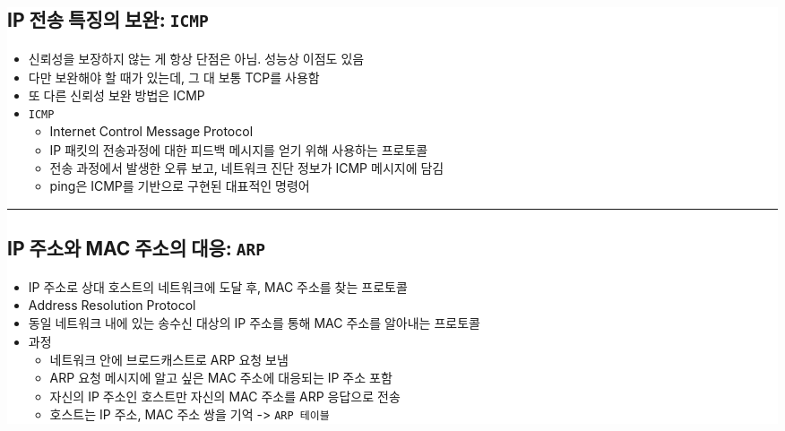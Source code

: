 
## IP 전송 특징의 보완: `ICMP`
- 신뢰성을 보장하지 않는 게 항상 단점은 아님. 성능상 이점도 있음
- 다만 보완해야 할 때가 있는데, 그 대 보통 TCP를 사용함
- 또 다른 신뢰성 보완 방법은 ICMP
- `ICMP`
    - Internet Control Message Protocol
    - IP 패킷의 전송과정에 대한 피드백 메시지를 얻기 위해 사용하는 프로토콜
    - 전송 과정에서 발생한 오류 보고, 네트워크 진단 정보가 ICMP 메시지에 담김
    - ping은 ICMP를 기반으로 구현된 대표적인 명령어

---

## IP 주소와 MAC 주소의 대응: `ARP`
- IP 주소로 상대 호스트의 네트워크에 도달 후, MAC 주소를 찾는 프로토콜
- Address Resolution Protocol
- 동일 네트워크 내에 있는 송수신 대상의 IP 주소를 통해 MAC 주소를 알아내는 프로토콜
- 과정
    - 네트워크 안에 브로드캐스트로 ARP 요청 보냄
    - ARP 요청 메시지에 알고 싶은 MAC 주소에 대응되는 IP 주소 포함
    - 자신의 IP 주소인 호스트만 자신의 MAC 주소를 ARP 응답으로 전송
    - 호스트는 IP 주소, MAC 주소 쌍을 기억 -> `ARP 테이블`

